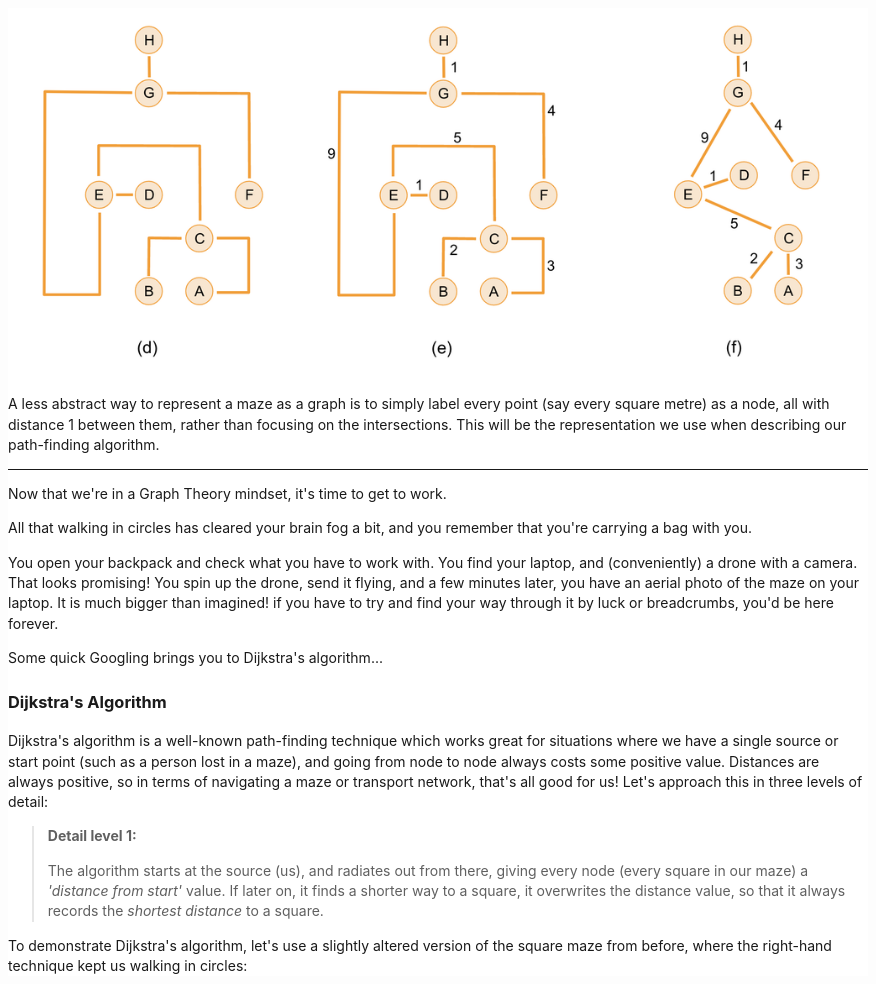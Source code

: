 ![](./maze_to_graph_2.png)

A less abstract way to represent a maze as a graph is to simply label every point (say every square metre) as a node, all with distance 1 between them, rather than focusing on the intersections. This will be the representation we use when describing our path-finding algorithm. 

------

Now that we're in a Graph Theory mindset, it's time to get to work. 

All that walking in circles has cleared your brain fog a bit, and you remember that you're carrying a bag with you.

You open your backpack and check what you have to work with. You find your laptop, and (conveniently) a drone with a camera. That looks promising! You spin up the drone, send it flying, and a few minutes later, you have an aerial photo of the maze on your laptop. It is much bigger than imagined! if you have to try and find your way through it by luck or breadcrumbs, you'd be here forever. 

Some quick Googling brings you to Dijkstra's algorithm...

### Dijkstra's Algorithm

Dijkstra's algorithm is a well-known path-finding technique which works great for situations where we have a single source or start point (such as a person lost in a maze), and going from node to node always costs some positive value. Distances are always positive, so in terms of navigating a maze or transport network, that's all good for us! Let's approach this in three levels of detail:

>**Detail level 1:**
>
> The algorithm starts at the source (us), and radiates out from there, giving every node (every square in our maze) a *'distance from start'* value. If later on, it finds a shorter way to a square, it overwrites the distance value, so that it always records the *shortest distance* to a square. 


To demonstrate Dijkstra's algorithm, let's use a slightly altered version of the square maze from before, where the right-hand technique kept us walking in circles:
